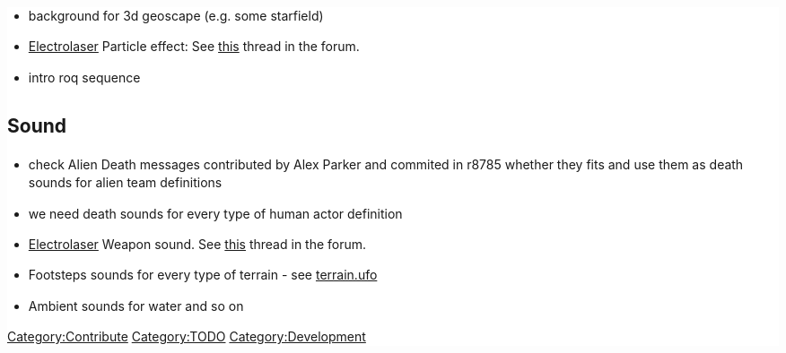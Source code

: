 - background for 3d geoscape (e.g. some starfield)

- [Electrolaser](Equipment/Proposed/Electrolaser "wikilink") Particle
  effect: See
  [this](http://ufoai.ninex.info/forum/index.php?topic=1702.msg0;boardseen#new)
  thread in the forum.

- intro roq sequence

## Sound

- check Alien Death messages contributed by Alex Parker and commited in
  r8785 whether they fits and use them as death sounds for alien team
  definitions

- we need death sounds for every type of human actor definition

- [Electrolaser](Equipment/Proposed/Electrolaser "wikilink") Weapon
  sound. See
  [this](http://ufoai.ninex.info/forum/index.php?topic=1702.msg0;boardseen#new)
  thread in the forum.

- Footsteps sounds for every type of terrain - see
  [terrain.ufo](http://ufoai.svn.sourceforge.net/viewvc/ufoai/ufoai/trunk/base/ufos/terrain.ufo?view=markup)

- Ambient sounds for water and so on

[Category:Contribute](Category:Contribute "wikilink")
[Category:TODO](Category:TODO "wikilink")
[Category:Development](Category:Development "wikilink")